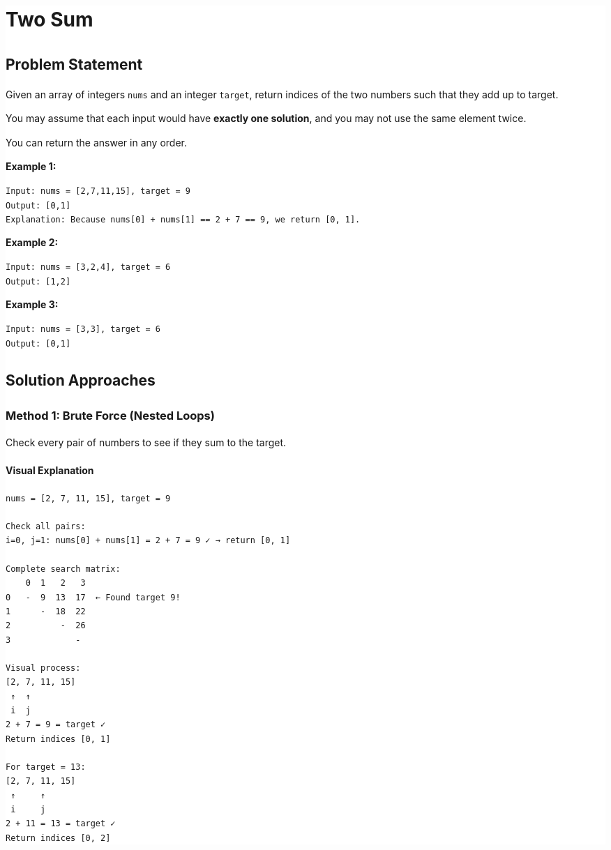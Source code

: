 # Two Sum

## Problem Statement
Given an array of integers `nums` and an integer `target`, return indices of the two numbers such that they add up to target.

You may assume that each input would have **exactly one solution**, and you may not use the same element twice.

You can return the answer in any order.

**Example 1:**
```
Input: nums = [2,7,11,15], target = 9
Output: [0,1]
Explanation: Because nums[0] + nums[1] == 2 + 7 == 9, we return [0, 1].
```

**Example 2:**
```
Input: nums = [3,2,4], target = 6
Output: [1,2]
```

**Example 3:**
```
Input: nums = [3,3], target = 6
Output: [0,1]
```

## Solution Approaches

### Method 1: Brute Force (Nested Loops)

Check every pair of numbers to see if they sum to the target.

#### Visual Explanation

```
nums = [2, 7, 11, 15], target = 9

Check all pairs:
i=0, j=1: nums[0] + nums[1] = 2 + 7 = 9 ✓ → return [0, 1]

Complete search matrix:
    0  1   2   3
0   -  9  13  17  ← Found target 9!
1      -  18  22
2          -  26
3             -

Visual process:
[2, 7, 11, 15]
 ↑  ↑
 i  j
2 + 7 = 9 = target ✓
Return indices [0, 1]

For target = 13:
[2, 7, 11, 15]  
 ↑     ↑
 i     j
2 + 11 = 13 = target ✓
Return indices [0, 2]
```
